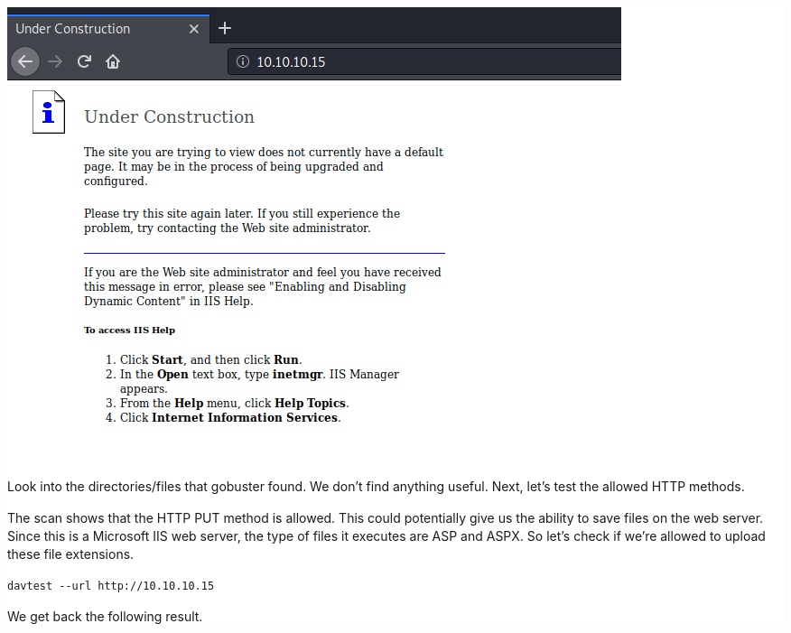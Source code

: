 ![](../images/max/680/1*Glpdq9HYu8mnOML2wcZNYA.png)

Look into the directories/files that gobuster found. We don’t find anything useful. Next, let’s test the allowed HTTP methods.

The scan shows that the HTTP PUT method is allowed. This could potentially give us the ability to save files on the web server. Since this is a Microsoft IIS web server, the type of files it executes are ASP and ASPX. So let’s check if we’re allowed to upload these file extensions.

```text
davtest --url http://10.10.10.15
```

We get back the following result.
